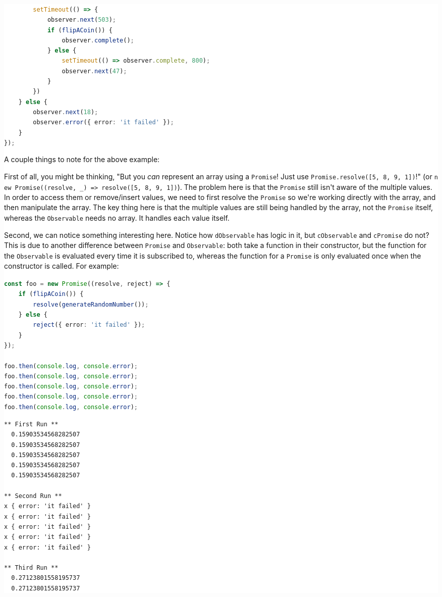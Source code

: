 ```TypeScript
        setTimeout(() => {
            observer.next(503);
            if (flipACoin()) {
                observer.complete();
            } else {
                setTimeout(() => observer.complete, 800);
                observer.next(47);
            }
        })
    } else {
        observer.next(18);
        observer.error({ error: 'it failed' });
    }
});
```

A couple things to note for the above example:

First of all, you might be thinking, "But you _can_ represent an array using a `Promise`! Just use `Promise.resolve([5, 8, 9, 1])`!" (or `new Promise((resolve, _) => resolve([5, 8, 9, 1])`). The problem here is that the `Promise` still isn't aware of the multiple values. In order to access them or remove/insert values, we need to first resolve the `Promise` so we're working directly with the array, and then manipulate the array. The key thing here is that the multiple values are still being handled by the array, not the `Promise` itself, whereas the `Observable` needs no array. It handles each value itself.

Second, we can notice something interesting here. Notice how `dObservable` has logic in it, but `cObservable` and `cPromise` do not? This is due to another difference between `Promise` and `Observable`: both take a function in their constructor, but the function for the `Observable` is evaluated every time it is subscribed to, whereas the function for a `Promise` is only evaluated once when the constructor is called. For example:

```TypeScript
const foo = new Promise((resolve, reject) => {
    if (flipACoin()) {
        resolve(generateRandomNumber());
    } else {
        reject({ error: 'it failed' });
    }
});

foo.then(console.log, console.error);
foo.then(console.log, console.error);
foo.then(console.log, console.error);
foo.then(console.log, console.error);
foo.then(console.log, console.error);
```
```
** First Run **
  0.15903534568282507
  0.15903534568282507
  0.15903534568282507
  0.15903534568282507
  0.15903534568282507

** Second Run **
x { error: 'it failed' }
x { error: 'it failed' }
x { error: 'it failed' }
x { error: 'it failed' }
x { error: 'it failed' }

** Third Run **
  0.27123801558195737
  0.27123801558195737
```